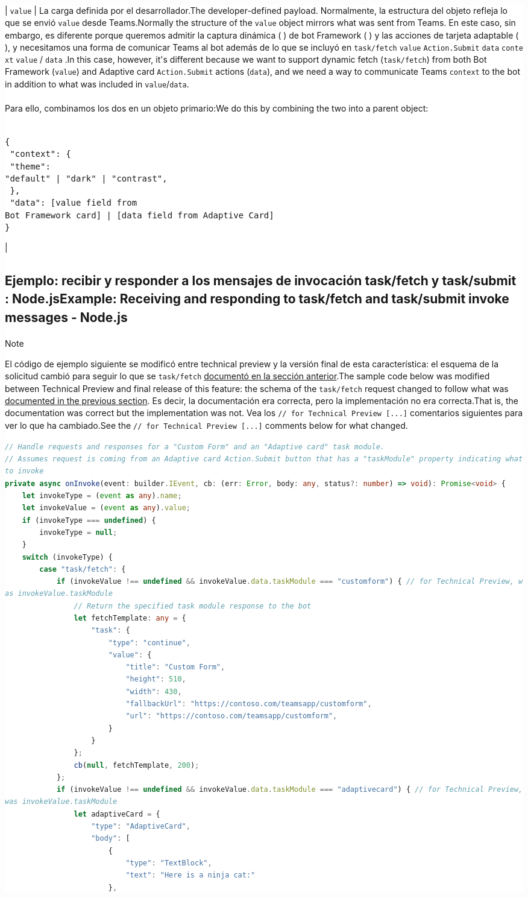 | `value`  | <span data-ttu-id="ef5e9-156">La carga definida por el desarrollador.</span><span class="sxs-lookup"><span data-stu-id="ef5e9-156">The developer-defined payload.</span></span> <span data-ttu-id="ef5e9-157">Normalmente, la estructura del objeto refleja lo que se envió `value` desde Teams.</span><span class="sxs-lookup"><span data-stu-id="ef5e9-157">Normally the structure of the `value` object mirrors what was sent from Teams.</span></span> <span data-ttu-id="ef5e9-158">En este caso, sin embargo, es diferente porque queremos admitir la captura dinámica ( ) de bot Framework ( ) y las acciones de tarjeta adaptable ( ), y necesitamos una forma de comunicar Teams al bot además de lo que se incluyó en `task/fetch` `value` `Action.Submit` `data` `context` `value` / `data` .</span><span class="sxs-lookup"><span data-stu-id="ef5e9-158">In this case, however, it's different because we want to support dynamic fetch (`task/fetch`) from both Bot Framework (`value`) and Adaptive card `Action.Submit` actions (`data`), and we need a way to communicate Teams `context` to the bot in addition to what was included in `value`/`data`.</span></span><br/><br/><span data-ttu-id="ef5e9-159">Para ello, combinamos los dos en un objeto primario:</span><span class="sxs-lookup"><span data-stu-id="ef5e9-159">We do this by combining the two into a parent object:</span></span><br/><br/><pre>{<br/>  "context": {<br/>    "theme": "default" &vert; "dark" &vert; "contrast",<br/>  },<br/>  "data": [value field from Bot Framework card] &vert; [data field from Adaptive Card] <br/>}</pre>  |

## <a name="example-receiving-and-responding-to-taskfetch-and-tasksubmit-invoke-messages---nodejs"></a><span data-ttu-id="ef5e9-160">Ejemplo: recibir y responder a los mensajes de invocación task/fetch y task/submit : Node.js</span><span class="sxs-lookup"><span data-stu-id="ef5e9-160">Example: Receiving and responding to task/fetch and task/submit invoke messages - Node.js</span></span>

> [!NOTE]
> <span data-ttu-id="ef5e9-161">El código de ejemplo siguiente se modificó entre technical preview y la versión final de esta característica: el esquema de la solicitud cambió para seguir lo que se `task/fetch` [documentó en la sección anterior](#payload-of-taskfetch-and-tasksubmit-messages).</span><span class="sxs-lookup"><span data-stu-id="ef5e9-161">The sample code below was modified between Technical Preview and final release of this feature: the schema of the `task/fetch` request changed to follow what was [documented in the previous section](#payload-of-taskfetch-and-tasksubmit-messages).</span></span> <span data-ttu-id="ef5e9-162">Es decir, la documentación era correcta, pero la implementación no era correcta.</span><span class="sxs-lookup"><span data-stu-id="ef5e9-162">That is, the documentation was correct but the implementation was not.</span></span> <span data-ttu-id="ef5e9-163">Vea los `// for Technical Preview [...]` comentarios siguientes para ver lo que ha cambiado.</span><span class="sxs-lookup"><span data-stu-id="ef5e9-163">See the `// for Technical Preview [...]` comments below for what changed.</span></span>

```typescript
// Handle requests and responses for a "Custom Form" and an "Adaptive card" task module.
// Assumes request is coming from an Adaptive card Action.Submit button that has a "taskModule" property indicating what to invoke
private async onInvoke(event: builder.IEvent, cb: (err: Error, body: any, status?: number) => void): Promise<void> {
    let invokeType = (event as any).name;
    let invokeValue = (event as any).value;
    if (invokeType === undefined) {
        invokeType = null;
    }
    switch (invokeType) {
        case "task/fetch": {
            if (invokeValue !== undefined && invokeValue.data.taskModule === "customform") { // for Technical Preview, was invokeValue.taskModule
                // Return the specified task module response to the bot
                let fetchTemplate: any = {
                    "task": {
                        "type": "continue",
                        "value": {
                            "title": "Custom Form",
                            "height": 510,
                            "width": 430,
                            "fallbackUrl": "https://contoso.com/teamsapp/customform",
                            "url": "https://contoso.com/teamsapp/customform",
                        }
                    }
                };
                cb(null, fetchTemplate, 200);
            };
            if (invokeValue !== undefined && invokeValue.data.taskModule === "adaptivecard") { // for Technical Preview, was invokeValue.taskModule
                let adaptiveCard = {
                    "type": "AdaptiveCard",
                    "body": [
                        {
                            "type": "TextBlock",
                            "text": "Here is a ninja cat:"
                        },
```